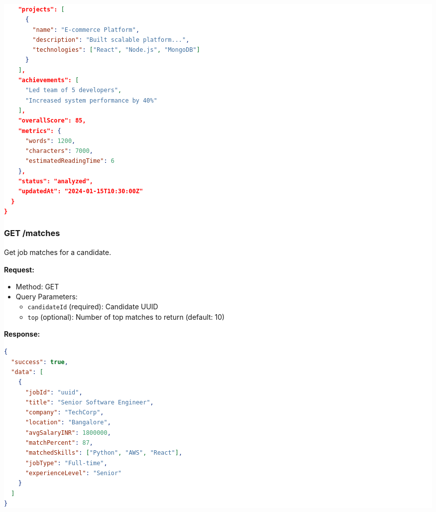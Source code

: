 ```json
    "projects": [
      {
        "name": "E-commerce Platform",
        "description": "Built scalable platform...",
        "technologies": ["React", "Node.js", "MongoDB"]
      }
    ],
    "achievements": [
      "Led team of 5 developers",
      "Increased system performance by 40%"
    ],
    "overallScore": 85,
    "metrics": {
      "words": 1200,
      "characters": 7000,
      "estimatedReadingTime": 6
    },
    "status": "analyzed",
    "updatedAt": "2024-01-15T10:30:00Z"
  }
}
```

### GET /matches

Get job matches for a candidate.

**Request:**
- Method: GET
- Query Parameters:
  - `candidateId` (required): Candidate UUID
  - `top` (optional): Number of top matches to return (default: 10)

**Response:**
```json
{
  "success": true,
  "data": [
    {
      "jobId": "uuid",
      "title": "Senior Software Engineer",
      "company": "TechCorp",
      "location": "Bangalore",
      "avgSalaryINR": 1800000,
      "matchPercent": 87,
      "matchedSkills": ["Python", "AWS", "React"],
      "jobType": "Full-time",
      "experienceLevel": "Senior"
    }
  ]
}
```

